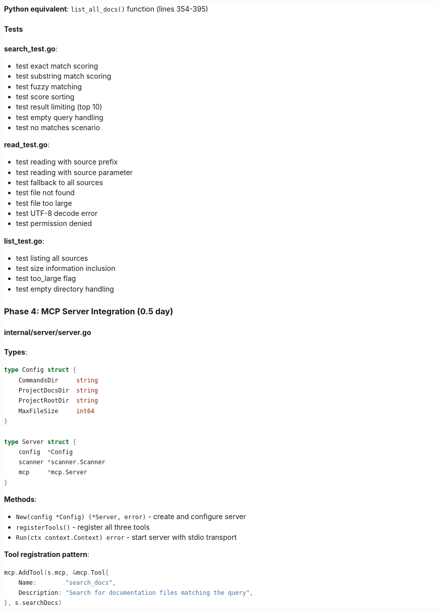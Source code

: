 **Python equivalent**: `list_all_docs()` function (lines 354-395)

#### Tests

**search_test.go**:
- test exact match scoring
- test substring match scoring
- test fuzzy matching
- test score sorting
- test result limiting (top 10)
- test empty query handling
- test no matches scenario

**read_test.go**:
- test reading with source prefix
- test reading with source parameter
- test fallback to all sources
- test file not found
- test file too large
- test UTF-8 decode error
- test permission denied

**list_test.go**:
- test listing all sources
- test size information inclusion
- test too_large flag
- test empty directory handling

### Phase 4: MCP Server Integration (0.5 day)

#### internal/server/server.go

**Types**:
```go
type Config struct {
    CommandsDir     string
    ProjectDocsDir  string
    ProjectRootDir  string
    MaxFileSize     int64
}

type Server struct {
    config  *Config
    scanner *scanner.Scanner
    mcp     *mcp.Server
}
```

**Methods**:
- `New(config *Config) (*Server, error)` - create and configure server
- `registerTools()` - register all three tools
- `Run(ctx context.Context) error` - start server with stdio transport

**Tool registration pattern**:
```go
mcp.AddTool(s.mcp, &mcp.Tool{
    Name:        "search_docs",
    Description: "Search for documentation files matching the query",
}, s.searchDocs)
```
